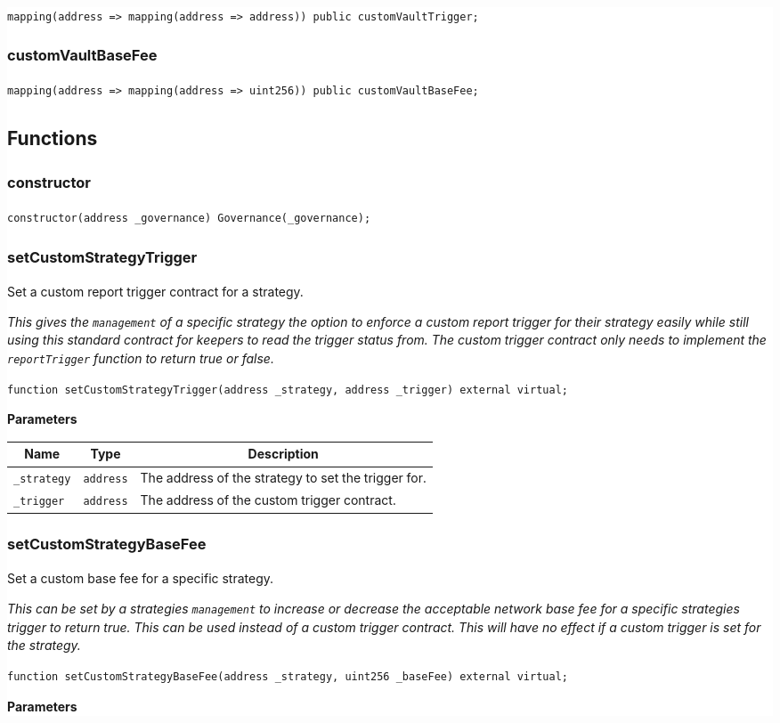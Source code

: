 ```solidity
mapping(address => mapping(address => address)) public customVaultTrigger;
```


### customVaultBaseFee

```solidity
mapping(address => mapping(address => uint256)) public customVaultBaseFee;
```


## Functions
### constructor


```solidity
constructor(address _governance) Governance(_governance);
```

### setCustomStrategyTrigger

Set a custom report trigger contract for a strategy.

*This gives the `management` of a specific strategy the option
to enforce a custom report trigger for their strategy easily while
still using this standard contract for keepers to read the trigger
status from.
The custom trigger contract only needs to implement the `reportTrigger`
function to return true or false.*


```solidity
function setCustomStrategyTrigger(address _strategy, address _trigger) external virtual;
```
**Parameters**

|Name|Type|Description|
|----|----|-----------|
|`_strategy`|`address`|The address of the strategy to set the trigger for.|
|`_trigger`|`address`|The address of the custom trigger contract.|


### setCustomStrategyBaseFee

Set a custom base fee for a specific strategy.

*This can be set by a strategies `management` to increase or
decrease the acceptable network base fee for a specific strategies
trigger to return true.
This can be used instead of a custom trigger contract.
This will have no effect if a custom trigger is set for the strategy.*


```solidity
function setCustomStrategyBaseFee(address _strategy, uint256 _baseFee) external virtual;
```
**Parameters**
